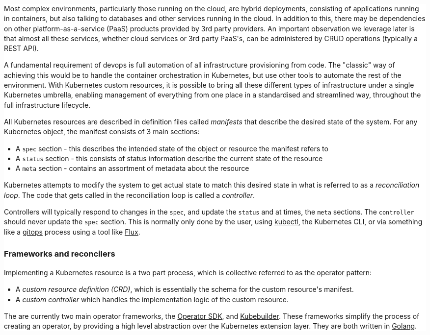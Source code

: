 Most complex environments, particularly those running on the cloud, are hybrid deployments, consisting of
applications running in containers, but also talking to databases and other services running in the cloud.
In addition to this, there may be dependencies on other platform-as-a-service (PaaS) products provided by 3rd party providers.
An important observation we leverage later is that almost all these services, whether cloud services or 3rd party PaaS's,
can be administered by CRUD operations (typically a REST API).

A fundamental requirement of devops is full automation of all infrastructure provisioning from code.
The "classic" way of achieving this would be to handle the container orchestration in Kubernetes, but use other tools to
automate the rest of the environment. With Kubernetes custom resources, it is possible to bring all these different types of
infrastructure under a single Kubernetes umbrella, enabling management of everything from one place in a standardised and streamlined way, 
 throughout the full infrastructure lifecycle.

All Kubernetes resources are described in definition files called *manifests* that describe the desired state of the system.
For any Kubernetes object, the manifest consists of 3 main sections:
* A `spec` section - this describes the intended state of the object or resource the manifest refers to
* A `status` section - this consists of status information describe the current state of the resource
* A `meta` section - contains an assortment of metadata about the resource

Kubernetes attempts to modify the system to get actual state to match this desired state in what is referred to as a *reconciliation loop*.
The code that gets called in the reconciliation loop is called a *controller*.

Controllers will typically respond to changes in the `spec`, and update the `status` and at times, the `meta` sections. 
The `controller` should never update the `spec` section. This is normally only done by the user, using [kubectl](https://kubernetes.io/docs/reference/kubectl/overview/), 
the Kubernetes CLI, or via something like a [gitops](https://www.weave.works/technologies/gitops/) process using a tool like [Flux](https://docs.fluxcd.io/en/stable/).

### Frameworks and reconcilers

Implementing a Kubernetes resource is a two part process, which is collective referred to as [the operator pattern](https://operatorhub.io/what-is-an-operator):
* A *custom resource definition (CRD)*, which is essentially the schema for the custom resource's manifest.
* A *custom controller* which handles the implementation logic of the custom resource.

The are currently two main operator frameworks, the [Operator SDK](https://github.com/operator-framework/operator-sdk), 
and [Kubebuilder](https://github.com/kubernetes-sigs/kubebuilder). These frameworks simplify the process
of creating an operator, by providing a high level abstraction over the Kubernetes extension layer. They are both written in [Golang](https://golang.org/).
